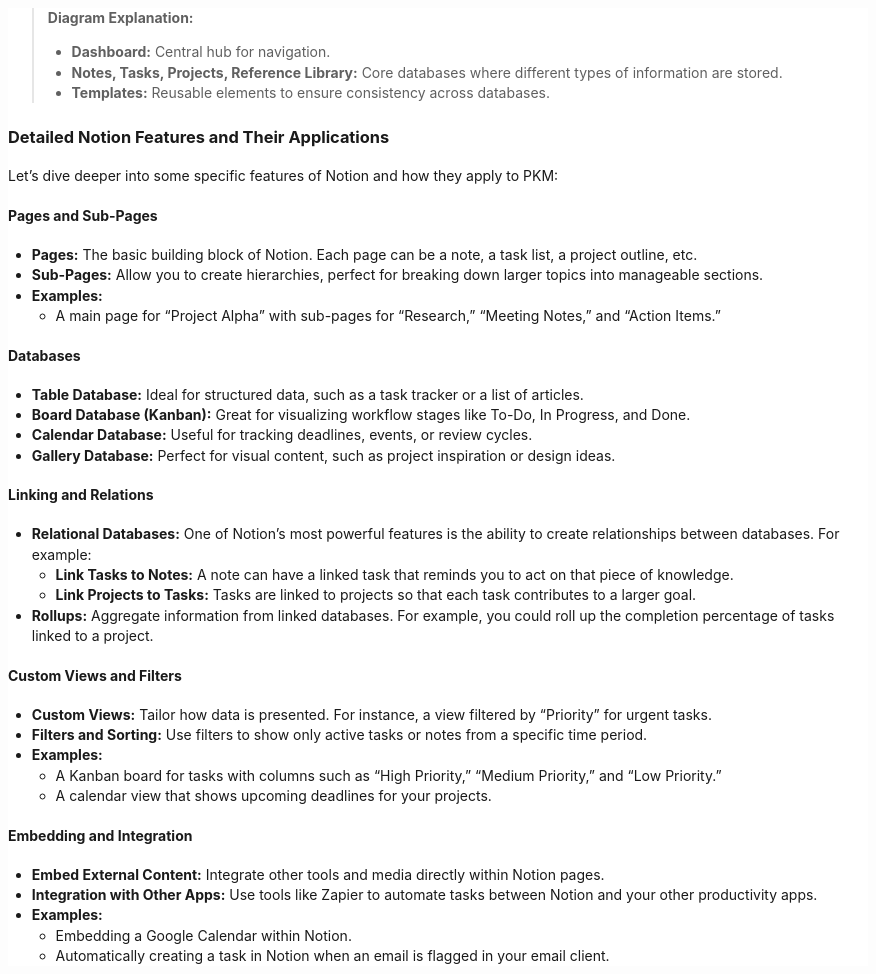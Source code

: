 > **Diagram Explanation:**
> - **Dashboard:** Central hub for navigation.
> - **Notes, Tasks, Projects, Reference Library:** Core databases where different types of information are stored.
> - **Templates:** Reusable elements to ensure consistency across databases.

### Detailed Notion Features and Their Applications

Let’s dive deeper into some specific features of Notion and how they apply to PKM:

#### Pages and Sub-Pages

- **Pages:** The basic building block of Notion. Each page can be a note, a task list, a project outline, etc.
- **Sub-Pages:** Allow you to create hierarchies, perfect for breaking down larger topics into manageable sections.
- **Examples:**
  - A main page for “Project Alpha” with sub-pages for “Research,” “Meeting Notes,” and “Action Items.”

#### Databases

- **Table Database:** Ideal for structured data, such as a task tracker or a list of articles.
- **Board Database (Kanban):** Great for visualizing workflow stages like To-Do, In Progress, and Done.
- **Calendar Database:** Useful for tracking deadlines, events, or review cycles.
- **Gallery Database:** Perfect for visual content, such as project inspiration or design ideas.

#### Linking and Relations

- **Relational Databases:** One of Notion’s most powerful features is the ability to create relationships between databases. For example:
  - **Link Tasks to Notes:** A note can have a linked task that reminds you to act on that piece of knowledge.
  - **Link Projects to Tasks:** Tasks are linked to projects so that each task contributes to a larger goal.
- **Rollups:** Aggregate information from linked databases. For example, you could roll up the completion percentage of tasks linked to a project.

#### Custom Views and Filters

- **Custom Views:** Tailor how data is presented. For instance, a view filtered by “Priority” for urgent tasks.
- **Filters and Sorting:** Use filters to show only active tasks or notes from a specific time period.
- **Examples:**
  - A Kanban board for tasks with columns such as “High Priority,” “Medium Priority,” and “Low Priority.”
  - A calendar view that shows upcoming deadlines for your projects.

#### Embedding and Integration

- **Embed External Content:** Integrate other tools and media directly within Notion pages.
- **Integration with Other Apps:** Use tools like Zapier to automate tasks between Notion and your other productivity apps.
- **Examples:**
  - Embedding a Google Calendar within Notion.
  - Automatically creating a task in Notion when an email is flagged in your email client.

